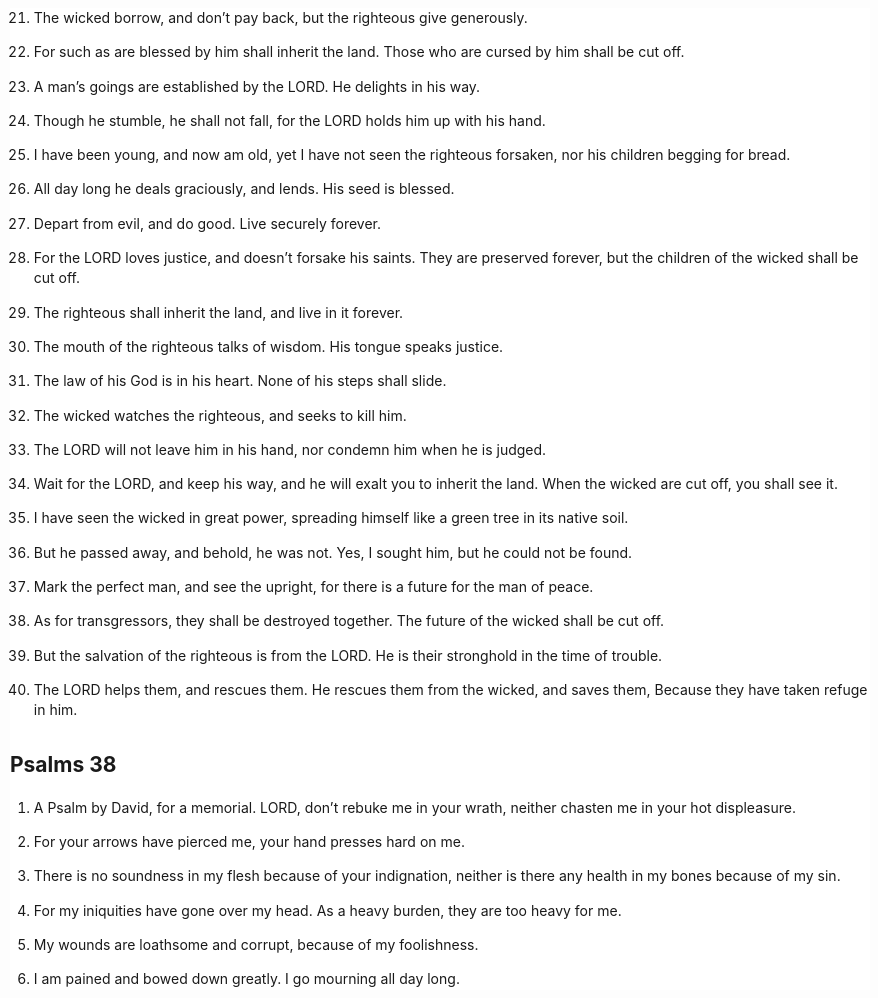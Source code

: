 21. The wicked borrow, and don’t pay back, but the righteous give generously. 

22. For such as are blessed by him shall inherit the land. Those who are cursed by him shall be cut off. 

23. A man’s goings are established by the LORD. He delights in his way. 

24. Though he stumble, he shall not fall, for the LORD holds him up with his hand. 

25. I have been young, and now am old, yet I have not seen the righteous forsaken, nor his children begging for bread. 

26. All day long he deals graciously, and lends. His seed is blessed. 

27. Depart from evil, and do good. Live securely forever. 

28. For the LORD loves justice, and doesn’t forsake his saints. They are preserved forever, but the children of the wicked shall be cut off. 

29. The righteous shall inherit the land, and live in it forever.   

30. The mouth of the righteous talks of wisdom. His tongue speaks justice. 

31. The law of his God is in his heart. None of his steps shall slide. 

32. The wicked watches the righteous, and seeks to kill him. 

33. The LORD will not leave him in his hand, nor condemn him when he is judged. 

34. Wait for the LORD, and keep his way, and he will exalt you to inherit the land. When the wicked are cut off, you shall see it.   

35. I have seen the wicked in great power, spreading himself like a green tree in its native soil. 

36. But he passed away, and behold, he was not. Yes, I sought him, but he could not be found. 

37. Mark the perfect man, and see the upright, for there is a future for the man of peace. 

38. As for transgressors, they shall be destroyed together. The future of the wicked shall be cut off. 

39. But the salvation of the righteous is from the LORD. He is their stronghold in the time of trouble. 

40. The LORD helps them, and rescues them. He rescues them from the wicked, and saves them, Because they have taken refuge in him.   

## Psalms 38

1. A Psalm by David, for a memorial.    LORD, don’t rebuke me in your wrath, neither chasten me in your hot displeasure. 

2. For your arrows have pierced me, your hand presses hard on me. 

3. There is no soundness in my flesh because of your indignation, neither is there any health in my bones because of my sin. 

4. For my iniquities have gone over my head. As a heavy burden, they are too heavy for me. 

5. My wounds are loathsome and corrupt, because of my foolishness. 

6. I am pained and bowed down greatly. I go mourning all day long. 
